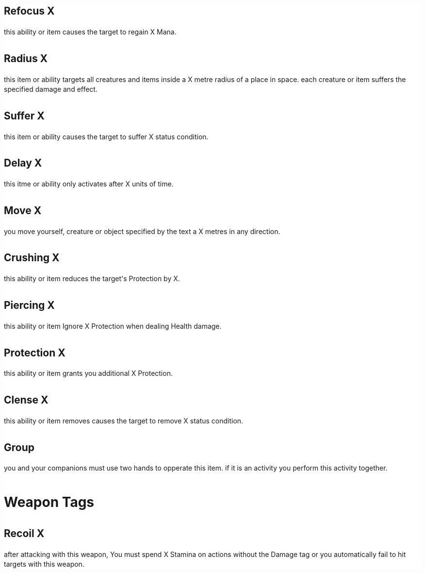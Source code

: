 ## Refocus X

this ability or item causes the target to regain X Mana.

## Radius X

this item or ability targets all creatures and items inside a X metre radius of a place in space. each creature or item suffers the specified damage and effect.

## Suffer X
this item or ability causes the target to suffer X status condition. 

## Delay X

this itme or ability only activates after X units of time.

## Move X

you move yourself, creature or object specified by the text a X metres in any direction.

## Crushing X

this  ability or item reduces the target's Protection by X.

## Piercing X

this ability or item Ignore X Protection when dealing Health damage.

## Protection X 

this ability or item grants you additional X Protection.

## Clense X

this ability or item removes causes the target to remove X status condition.

## Group

you and your companions must use two hands to opperate this item. if it is an activity you perform this activity together.

# Weapon Tags 

## Recoil X

after attacking with this weapon, You must spend X Stamina on actions without
the Damage tag or you automatically fail to hit targets with this weapon. 
